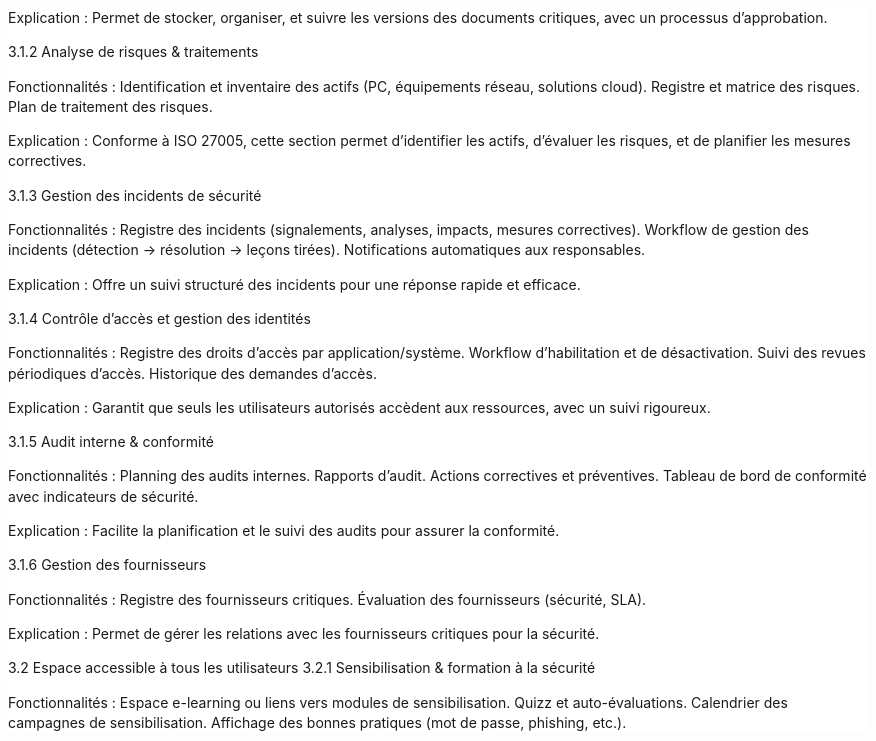 Explication : Permet de stocker, organiser, et suivre les versions des documents critiques, avec un processus d’approbation.

3.1.2 Analyse de risques & traitements

Fonctionnalités :
Identification et inventaire des actifs (PC, équipements réseau, solutions cloud).
Registre et matrice des risques.
Plan de traitement des risques.

Explication : Conforme à ISO 27005, cette section permet d’identifier les actifs, d’évaluer les risques, et de planifier les mesures correctives.

3.1.3 Gestion des incidents de sécurité

Fonctionnalités :
Registre des incidents (signalements, analyses, impacts, mesures correctives).
Workflow de gestion des incidents (détection → résolution → leçons tirées).
Notifications automatiques aux responsables.

Explication : Offre un suivi structuré des incidents pour une réponse rapide et efficace.

3.1.4 Contrôle d’accès et gestion des identités

Fonctionnalités :
Registre des droits d’accès par application/système.
Workflow d’habilitation et de désactivation.
Suivi des revues périodiques d’accès.
Historique des demandes d’accès.

Explication : Garantit que seuls les utilisateurs autorisés accèdent aux ressources, avec un suivi rigoureux.

3.1.5 Audit interne & conformité

Fonctionnalités :
Planning des audits internes.
Rapports d’audit.
Actions correctives et préventives.
Tableau de bord de conformité avec indicateurs de sécurité.

Explication : Facilite la planification et le suivi des audits pour assurer la conformité.

3.1.6 Gestion des fournisseurs

Fonctionnalités :
Registre des fournisseurs critiques.
Évaluation des fournisseurs (sécurité, SLA).

Explication : Permet de gérer les relations avec les fournisseurs critiques pour la sécurité.

3.2 Espace accessible à tous les utilisateurs
3.2.1 Sensibilisation & formation à la sécurité

Fonctionnalités :
Espace e-learning ou liens vers modules de sensibilisation.
Quizz et auto-évaluations.
Calendrier des campagnes de sensibilisation.
Affichage des bonnes pratiques (mot de passe, phishing, etc.).
